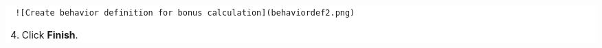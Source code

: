       ![Create behavior definition for bonus calculation](behaviordef2.png)

  4. Click **Finish**.
